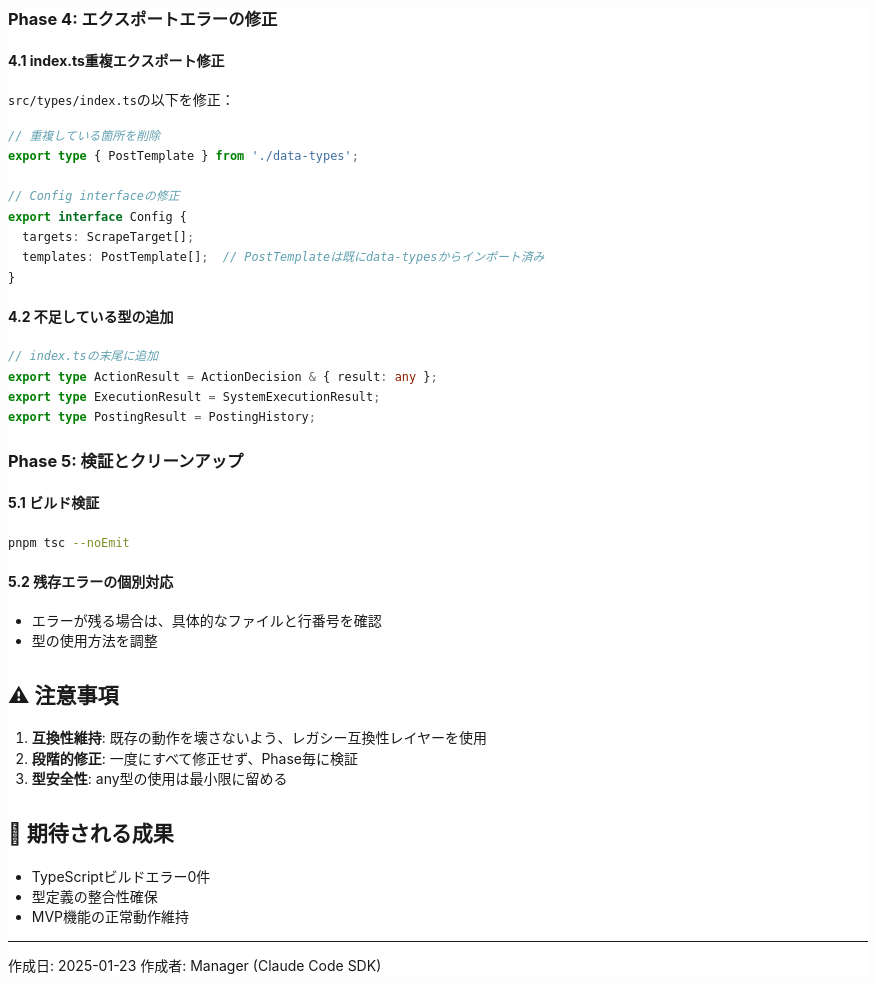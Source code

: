 ### Phase 4: エクスポートエラーの修正

#### 4.1 index.ts重複エクスポート修正
`src/types/index.ts`の以下を修正：

```typescript
// 重複している箇所を削除
export type { PostTemplate } from './data-types';

// Config interfaceの修正
export interface Config {
  targets: ScrapeTarget[];
  templates: PostTemplate[];  // PostTemplateは既にdata-typesからインポート済み
}
```

#### 4.2 不足している型の追加
```typescript
// index.tsの末尾に追加
export type ActionResult = ActionDecision & { result: any };
export type ExecutionResult = SystemExecutionResult;
export type PostingResult = PostingHistory;
```

### Phase 5: 検証とクリーンアップ

#### 5.1 ビルド検証
```bash
pnpm tsc --noEmit
```

#### 5.2 残存エラーの個別対応
- エラーが残る場合は、具体的なファイルと行番号を確認
- 型の使用方法を調整

## ⚠️ 注意事項

1. **互換性維持**: 既存の動作を壊さないよう、レガシー互換性レイヤーを使用
2. **段階的修正**: 一度にすべて修正せず、Phase毎に検証
3. **型安全性**: any型の使用は最小限に留める

## 🎯 期待される成果

- TypeScriptビルドエラー0件
- 型定義の整合性確保
- MVP機能の正常動作維持

---

作成日: 2025-01-23
作成者: Manager (Claude Code SDK)